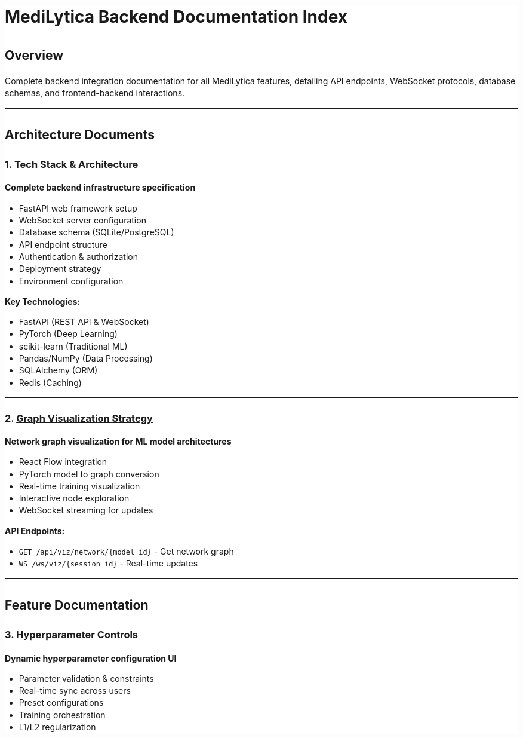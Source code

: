 # MediLytica Backend Documentation Index

## Overview
Complete backend integration documentation for all MediLytica features, detailing API endpoints, WebSocket protocols, database schemas, and frontend-backend interactions.

---

## Architecture Documents

### 1. [Tech Stack & Architecture](./techstack.md)
**Complete backend infrastructure specification**
- FastAPI web framework setup
- WebSocket server configuration
- Database schema (SQLite/PostgreSQL)
- API endpoint structure
- Authentication & authorization
- Deployment strategy
- Environment configuration

**Key Technologies:**
- FastAPI (REST API & WebSocket)
- PyTorch (Deep Learning)
- scikit-learn (Traditional ML)
- Pandas/NumPy (Data Processing)
- SQLAlchemy (ORM)
- Redis (Caching)

---

### 2. [Graph Visualization Strategy](./graph-visualization-strategy.md)
**Network graph visualization for ML model architectures**
- React Flow integration
- PyTorch model to graph conversion
- Real-time training visualization
- Interactive node exploration
- WebSocket streaming for updates

**API Endpoints:**
- `GET /api/viz/network/{model_id}` - Get network graph
- `WS /ws/viz/{session_id}` - Real-time updates

---

## Feature Documentation

### 3. [Hyperparameter Controls](./feature-hyperparameter-controls.md)
**Dynamic hyperparameter configuration UI**
- Parameter validation & constraints
- Real-time sync across users
- Preset configurations
- Training orchestration
- L1/L2 regularization
